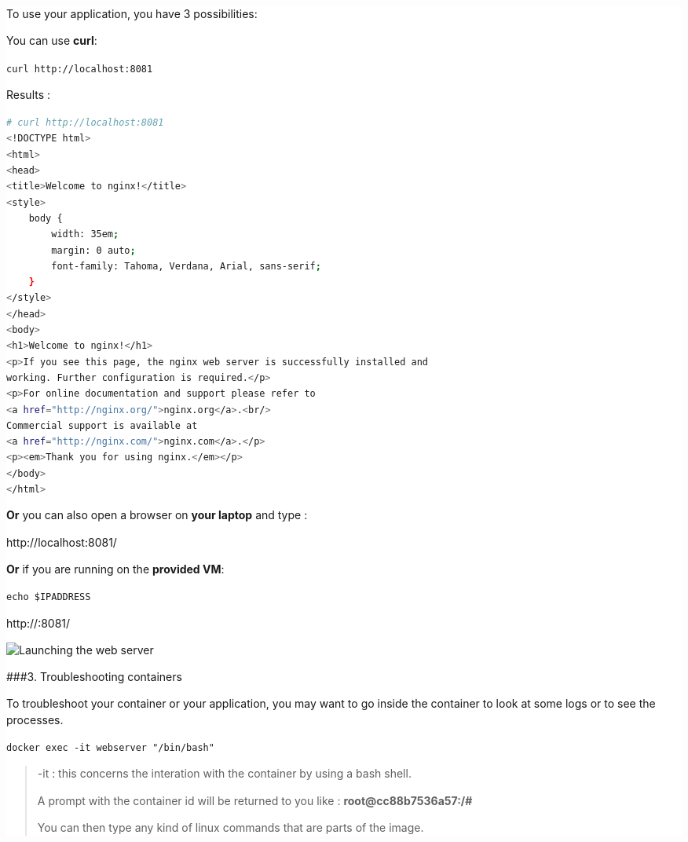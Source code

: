 To use your application, you have 3 possibilities:

You can use **curl**:

`curl http://localhost:8081`

Results :

```bash
# curl http://localhost:8081
<!DOCTYPE html>
<html>
<head>
<title>Welcome to nginx!</title>
<style>
    body {
        width: 35em;
        margin: 0 auto;
        font-family: Tahoma, Verdana, Arial, sans-serif;
    }
</style>
</head>
<body>
<h1>Welcome to nginx!</h1>
<p>If you see this page, the nginx web server is successfully installed and
working. Further configuration is required.</p>
<p>For online documentation and support please refer to
<a href="http://nginx.org/">nginx.org</a>.<br/>
Commercial support is available at
<a href="http://nginx.com/">nginx.com</a>.</p>
<p><em>Thank you for using nginx.</em></p>
</body>
</html>
```

**Or** you can also open a browser on **your laptop** and type :

http://localhost:8081/ 

**Or** if you are running on the **provided VM**:

`echo $IPADDRESS`

http://<ipaddress>:8081/



![Launching the web server](./images/nginx2.png)



###3. Troubleshooting containers  

To troubleshoot your container or your application, you may want to go inside the container to look at some logs or to see the processes.

`docker exec -it webserver "/bin/bash"`

> -it : this concerns the interation with the container by using a bash shell.
>
> A prompt with the container id will be returned to you like : **root@cc88b7536a57:/#**
>
> You can then type any kind of linux commands that are parts of the image.
